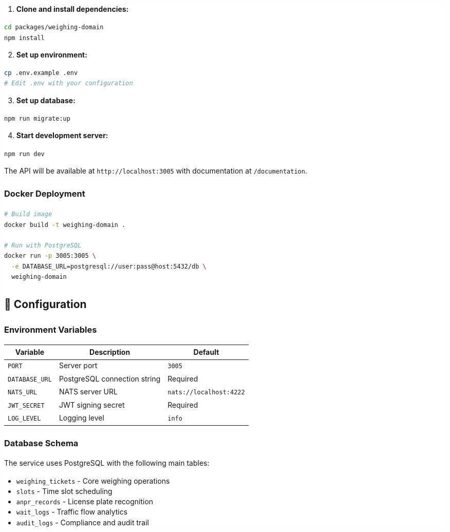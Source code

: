 1. **Clone and install dependencies:**
```bash
cd packages/weighing-domain
npm install
```

2. **Set up environment:**
```bash
cp .env.example .env
# Edit .env with your configuration
```

3. **Set up database:**
```bash
npm run migrate:up
```

4. **Start development server:**
```bash
npm run dev
```

The API will be available at `http://localhost:3005` with documentation at `/documentation`.

### Docker Deployment

```bash
# Build image
docker build -t weighing-domain .

# Run with PostgreSQL
docker run -p 3005:3005 \
  -e DATABASE_URL=postgresql://user:pass@host:5432/db \
  weighing-domain
```

## 🔧 Configuration

### Environment Variables

| Variable | Description | Default |
|----------|-------------|---------|
| `PORT` | Server port | `3005` |
| `DATABASE_URL` | PostgreSQL connection string | Required |
| `NATS_URL` | NATS server URL | `nats://localhost:4222` |
| `JWT_SECRET` | JWT signing secret | Required |
| `LOG_LEVEL` | Logging level | `info` |

### Database Schema

The service uses PostgreSQL with the following main tables:
- `weighing_tickets` - Core weighing operations
- `slots` - Time slot scheduling
- `anpr_records` - License plate recognition
- `wait_logs` - Traffic flow analytics
- `audit_logs` - Compliance and audit trail
